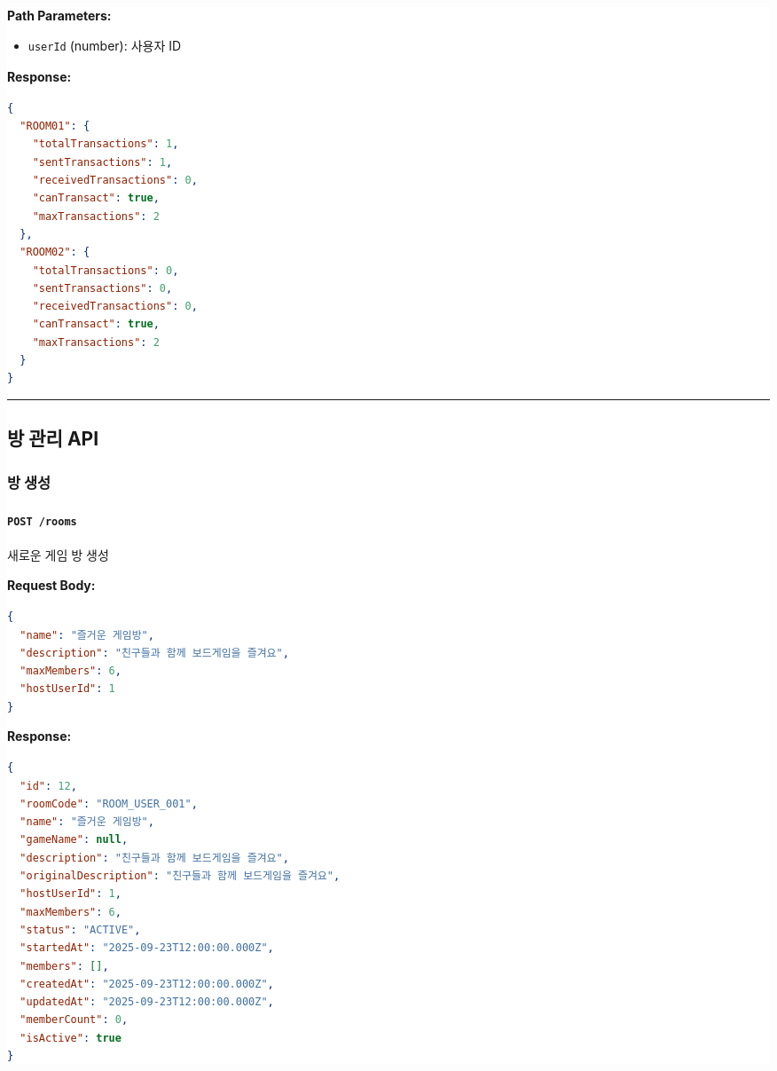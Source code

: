 **Path Parameters:**
- `userId` (number): 사용자 ID

**Response:**
```json
{
  "ROOM01": {
    "totalTransactions": 1,
    "sentTransactions": 1,
    "receivedTransactions": 0,
    "canTransact": true,
    "maxTransactions": 2
  },
  "ROOM02": {
    "totalTransactions": 0,
    "sentTransactions": 0,
    "receivedTransactions": 0,
    "canTransact": true,
    "maxTransactions": 2
  }
}
```

---

## 방 관리 API

### 방 생성

#### `POST /rooms`

새로운 게임 방 생성

**Request Body:**
```json
{
  "name": "즐거운 게임방",
  "description": "친구들과 함께 보드게임을 즐겨요",
  "maxMembers": 6,
  "hostUserId": 1
}
```

**Response:**
```json
{
  "id": 12,
  "roomCode": "ROOM_USER_001",
  "name": "즐거운 게임방",
  "gameName": null,
  "description": "친구들과 함께 보드게임을 즐겨요",
  "originalDescription": "친구들과 함께 보드게임을 즐겨요",
  "hostUserId": 1,
  "maxMembers": 6,
  "status": "ACTIVE",
  "startedAt": "2025-09-23T12:00:00.000Z",
  "members": [],
  "createdAt": "2025-09-23T12:00:00.000Z",
  "updatedAt": "2025-09-23T12:00:00.000Z",
  "memberCount": 0,
  "isActive": true
}
```
